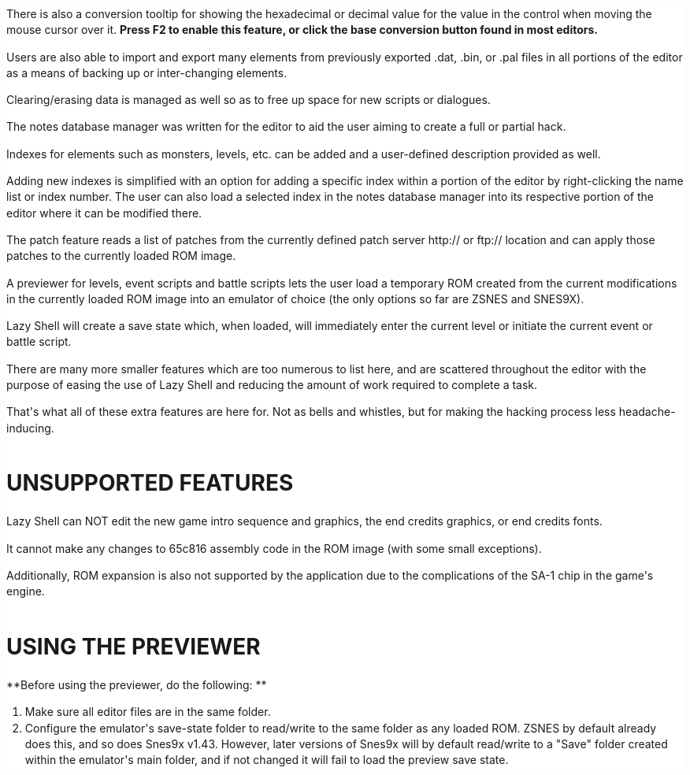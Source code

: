 There is also a conversion tooltip for showing the hexadecimal or decimal value for the value in the
control when moving the mouse cursor over it. 
**Press F2 to enable this feature, or click the base conversion button found in most editors.** 

Users are also able to import and export many elements from previously exported .dat, .bin, or .pal files in all portions of the editor as a means of backing up or inter-changing elements. 

Clearing/erasing data is managed as well so as to free up space for new scripts or dialogues.

The notes database manager was written for the editor to aid the user aiming to create a full or partial hack. 

Indexes for elements such as monsters, levels, etc. can be added and a user-defined description
provided as well. 

Adding new indexes is simplified with an option for adding a specific index within a portion of the editor by right-clicking the name list or index number. 
The user can also load a selected index in the notes database manager into its respective portion of the editor where it can be modified there.

The patch feature reads a list of patches from the currently defined patch server http:// or ftp:// location and can apply those patches to the currently loaded ROM image.

A previewer for levels, event scripts and battle scripts lets the user load a temporary ROM created from the current modifications in the currently loaded ROM image into an emulator of choice (the only options
so far are ZSNES and SNES9X). 

Lazy Shell will create a save state which, when loaded, will immediately enter the current level or initiate the current event or battle script.

There are many more smaller features which are too numerous to list here, and are scattered throughout the editor with the purpose of easing the use of Lazy Shell and reducing the amount of work required
to complete a task.

That's what all of these extra features are here for. Not as bells and whistles, but for making the hacking process less headache-inducing.

# UNSUPPORTED FEATURES
Lazy Shell can NOT edit the new game intro sequence and graphics, the end credits graphics, or end credits fonts. 

It cannot make any changes to 65c816 assembly code in the ROM image (with some small exceptions).

Additionally, ROM expansion is also not supported by the application due to the complications of the SA-1 chip in the game's engine.

# USING THE PREVIEWER
**Before using the previewer, do the following: **

1. Make sure all editor files are in the same folder. 
2. Configure the emulator's save-state folder to read/write to the same folder as any loaded ROM. ZSNES 
		by default already does this, and so does Snes9x v1.43. However, later versions of Snes9x will by default read/write to a "Save" folder created within the emulator's main folder, and if not changed it will fail to load the preview save state.
